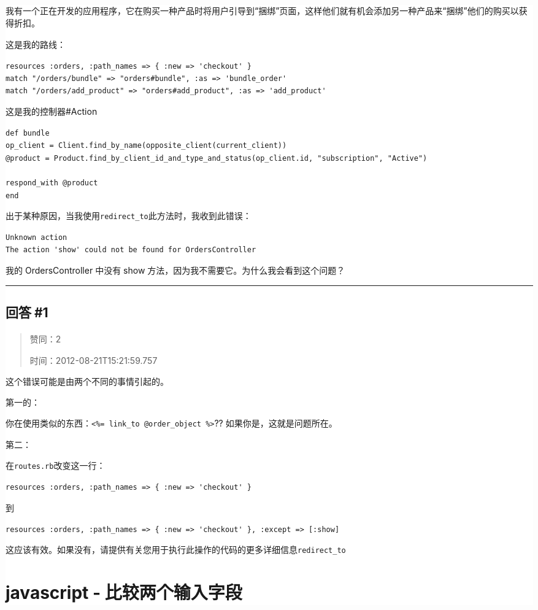 我有一个正在开发的应用程序，它在购买一种产品时将用户引导到“捆绑”页面，这样他们就有机会添加另一种产品来“捆绑”他们的购买以获得折扣。

这是我的路线：

```
resources :orders, :path_names => { :new => 'checkout' }
match "/orders/bundle" => "orders#bundle", :as => 'bundle_order'
match "/orders/add_product" => "orders#add_product", :as => 'add_product' 
```

这是我的控制器#Action

```
def bundle
op_client = Client.find_by_name(opposite_client(current_client))
@product = Product.find_by_client_id_and_type_and_status(op_client.id, "subscription", "Active")

respond_with @product
end 
```

出于某种原因，当我使用`redirect_to`此方法时，我收到此错误：

```
Unknown action
The action 'show' could not be found for OrdersController 
```

我的 OrdersController 中没有 show 方法，因为我不需要它。为什么我会看到这个问题？

* * *

## 回答 #1

> 赞同：2
> 
> 时间：2012-08-21T15:21:59.757

这个错误可能是由两个不同的事情引起的。

第一的：

你在使用类似的东西：`<%= link_to @order_object %>`?? 如果你是，这就是问题所在。

第二：

在`routes.rb`改变这一行：

```
resources :orders, :path_names => { :new => 'checkout' } 
```

到

```
resources :orders, :path_names => { :new => 'checkout' }, :except => [:show] 
```

这应该有效。如果没有，请提供有关您用于执行此操作的代码的更多详细信息`redirect_to`

# javascript - 比较两个输入字段
